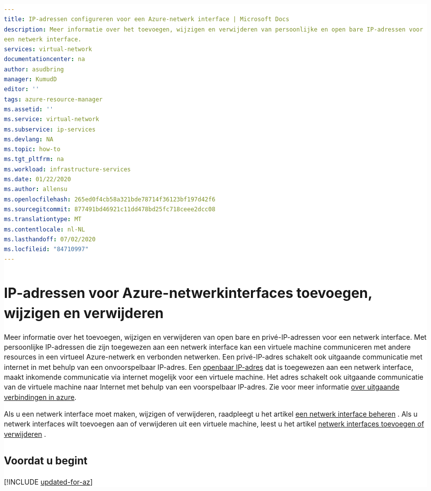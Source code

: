 ```yaml
---
title: IP-adressen configureren voor een Azure-netwerk interface | Microsoft Docs
description: Meer informatie over het toevoegen, wijzigen en verwijderen van persoonlijke en open bare IP-adressen voor een netwerk interface.
services: virtual-network
documentationcenter: na
author: asudbring
manager: KumudD
editor: ''
tags: azure-resource-manager
ms.assetid: ''
ms.service: virtual-network
ms.subservice: ip-services
ms.devlang: NA
ms.topic: how-to
ms.tgt_pltfrm: na
ms.workload: infrastructure-services
ms.date: 01/22/2020
ms.author: allensu
ms.openlocfilehash: 265ed0f4cb58a321bde78714f36123bf197d42f6
ms.sourcegitcommit: 877491bd46921c11dd478bd25fc718ceee2dcc08
ms.translationtype: MT
ms.contentlocale: nl-NL
ms.lasthandoff: 07/02/2020
ms.locfileid: "84710997"
---
```

# <a name="add-change-or-remove-ip-addresses-for-an-azure-network-interface"></a>IP-adressen voor Azure-netwerkinterfaces toevoegen, wijzigen en verwijderen

Meer informatie over het toevoegen, wijzigen en verwijderen van open bare en privé-IP-adressen voor een netwerk interface. Met persoonlijke IP-adressen die zijn toegewezen aan een netwerk interface kan een virtuele machine communiceren met andere resources in een virtueel Azure-netwerk en verbonden netwerken. Een privé-IP-adres schakelt ook uitgaande communicatie met internet in met behulp van een onvoorspelbaar IP-adres. Een [openbaar IP-adres](virtual-network-public-ip-address.md) dat is toegewezen aan een netwerk interface, maakt inkomende communicatie via internet mogelijk voor een virtuele machine. Het adres schakelt ook uitgaande communicatie van de virtuele machine naar Internet met behulp van een voorspelbaar IP-adres. Zie voor meer informatie [over uitgaande verbindingen in azure](../load-balancer/load-balancer-outbound-connections.md?toc=%2fazure%2fvirtual-network%2ftoc.json).

Als u een netwerk interface moet maken, wijzigen of verwijderen, raadpleegt u het artikel [een netwerk interface beheren](virtual-network-network-interface.md) . Als u netwerk interfaces wilt toevoegen aan of verwijderen uit een virtuele machine, leest u het artikel [netwerk interfaces toevoegen of verwijderen](virtual-network-network-interface-vm.md) .

## <a name="before-you-begin"></a>Voordat u begint

[!INCLUDE [updated-for-az](../../includes/updated-for-az.md)]
